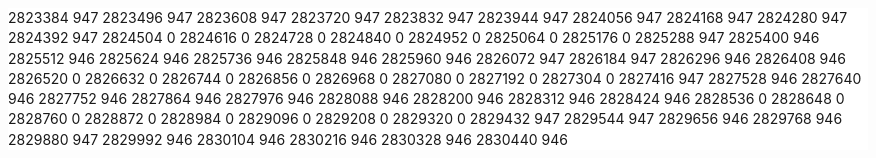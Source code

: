 2823384	947
2823496	947
2823608	947
2823720	947
2823832	947
2823944	947
2824056	947
2824168	947
2824280	947
2824392	947
2824504	0
2824616	0
2824728	0
2824840	0
2824952	0
2825064	0
2825176	0
2825288	947
2825400	946
2825512	946
2825624	946
2825736	946
2825848	946
2825960	946
2826072	947
2826184	947
2826296	946
2826408	946
2826520	0
2826632	0
2826744	0
2826856	0
2826968	0
2827080	0
2827192	0
2827304	0
2827416	947
2827528	946
2827640	946
2827752	946
2827864	946
2827976	946
2828088	946
2828200	946
2828312	946
2828424	946
2828536	0
2828648	0
2828760	0
2828872	0
2828984	0
2829096	0
2829208	0
2829320	0
2829432	947
2829544	947
2829656	946
2829768	946
2829880	947
2829992	946
2830104	946
2830216	946
2830328	946
2830440	946